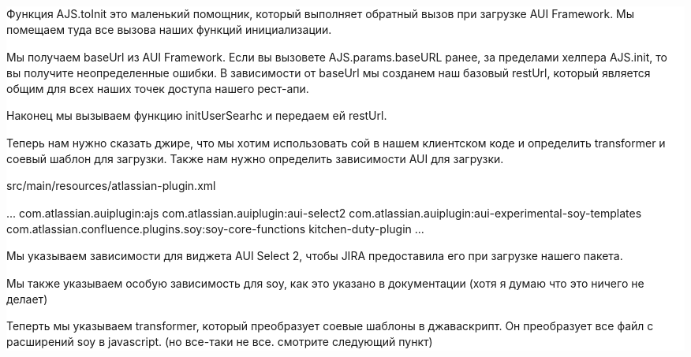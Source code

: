 Функция AJS.toInit это маленький помощник,
который выполняет обратный вызов при загрузке AUI Framework.
Мы помещаем туда все вызова наших функций инициализации.


Мы получаем baseUrl из AUI Framework.
Если вы вызовете AJS.params.baseURL ранее,
за пределами хелпера AJS.init,
то вы получите неопределенные ошибки.
В зависимости от baseUrl
мы созданем наш базовый restUrl,
который является общим для всех наших точек доступа нашего рест-апи.

Наконец мы вызываем функцию initUserSearhc и передаем ей restUrl.

Теперь нам нужно сказать джире, 
что мы хотим использовать сой в нашем клиентском коде
и определить transformer
и соевый шаблон для загрузки.
Также нам нужно определить зависимости AUI для загрузки.


src/main/resources/atlassian-plugin.xml


<?xml version="1.0" encoding="UTF-8"?>

<atlassian-plugin key="${atlassian.plugin.key}" name="${project.name}" plugins-version="2">
...
  <web-resource key="kitchen-duty-plugin-resources--planning-page" name="kitchen-duty-plugin Web Resources for Planning Page">
    <dependency>com.atlassian.auiplugin:ajs</dependency>
    <dependency>com.atlassian.auiplugin:aui-select2</dependency> 
    <dependency>com.atlassian.auiplugin:aui-experimental-soy-templates</dependency> 
    <transformation extension="soy"> 
      <transformer key="soyTransformer">
        <functions>com.atlassian.confluence.plugins.soy:soy-core-functions</functions>
      </transformer>
    </transformation>
    <resource type="download" name="kitchen-duty-planning-soy.js" 
              location="templates-soy/kitchen-duty-planning.soy"/>
    <resource type="download" name="kitchen-duty-plugin--planning-page-controller.js"
              location="/js/kitchen-duty-plugin--planning-page-controller.js"/>
    <context>kitchen-duty-plugin</context>
  </web-resource>
...
</atlassian-plugin>


Мы указываем зависимости для виджета AUI Select 2,
чтобы JIRA предоставила его при загрузке нашего пакета.

Мы также указываем особую зависимость для soy,
как это указано в документации (хотя я думаю что это ничего не делает)

Теперть мы указываем transformer,
который преобразует соевые шаблоны в джаваскрипт.
Он преобразует все файл с расширений soy в javascript.
(но все-таки не все. смотрите следующий пункт)
